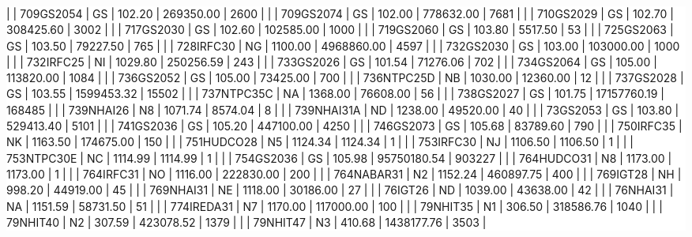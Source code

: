 |  | 709GS2054 | GS | 102.20 | 269350.00 | 2600 |
|  | 709GS2074 | GS | 102.00 | 778632.00 | 7681 |
|  | 710GS2029 | GS | 102.70 | 308425.60 | 3002 |
|  | 717GS2030 | GS | 102.60 | 102585.00 | 1000 |
|  | 719GS2060 | GS | 103.80 | 5517.50 | 53 |
|  | 725GS2063 | GS | 103.50 | 79227.50 | 765 |
|  | 728IRFC30 | NG | 1100.00 | 4968860.00 | 4597 |
|  | 732GS2030 | GS | 103.00 | 103000.00 | 1000 |
|  | 732IRFC25 | NI | 1029.80 | 250256.59 | 243 |
|  | 733GS2026 | GS | 101.54 | 71276.06 | 702 |
|  | 734GS2064 | GS | 105.00 | 113820.00 | 1084 |
|  | 736GS2052 | GS | 105.00 | 73425.00 | 700 |
|  | 736NTPC25D | NB | 1030.00 | 12360.00 | 12 |
|  | 737GS2028 | GS | 103.55 | 1599453.32 | 15502 |
|  | 737NTPC35C | NA | 1368.00 | 76608.00 | 56 |
|  | 738GS2027 | GS | 101.75 | 17157760.19 | 168485 |
|  | 739NHAI26 | N8 | 1071.74 | 8574.04 | 8 |
|  | 739NHAI31A | ND | 1238.00 | 49520.00 | 40 |
|  | 73GS2053 | GS | 103.80 | 529413.40 | 5101 |
|  | 741GS2036 | GS | 105.20 | 447100.00 | 4250 |
|  | 746GS2073 | GS | 105.68 | 83789.60 | 790 |
|  | 750IRFC35 | NK | 1163.50 | 174675.00 | 150 |
|  | 751HUDCO28 | N5 | 1124.34 | 1124.34 | 1 |
|  | 753IRFC30 | NJ | 1106.50 | 1106.50 | 1 |
|  | 753NTPC30E | NC | 1114.99 | 1114.99 | 1 |
|  | 754GS2036 | GS | 105.98 | 95750180.54 | 903227 |
|  | 764HUDCO31 | N8 | 1173.00 | 1173.00 | 1 |
|  | 764IRFC31 | NO | 1116.00 | 222830.00 | 200 |
|  | 764NABAR31 | N2 | 1152.24 | 460897.75 | 400 |
|  | 769IGT28 | NH | 998.20 | 44919.00 | 45 |
|  | 769NHAI31 | NE | 1118.00 | 30186.00 | 27 |
|  | 76IGT26 | ND | 1039.00 | 43638.00 | 42 |
|  | 76NHAI31 | NA | 1151.59 | 58731.50 | 51 |
|  | 774IREDA31 | N7 | 1170.00 | 117000.00 | 100 |
|  | 79NHIT35 | N1 | 306.50 | 318586.76 | 1040 |
|  | 79NHIT40 | N2 | 307.59 | 423078.52 | 1379 |
|  | 79NHIT47 | N3 | 410.68 | 1438177.76 | 3503 |